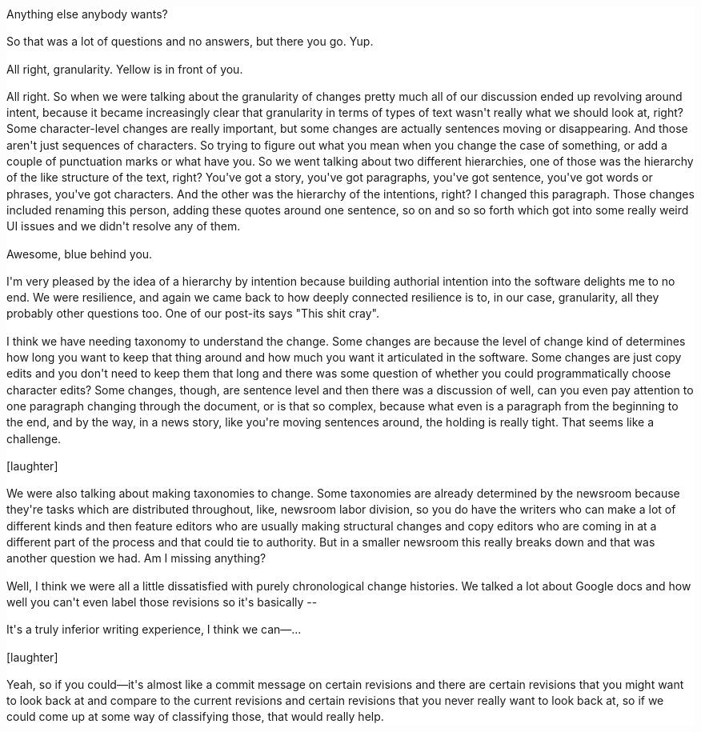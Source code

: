 Anything else anybody wants?

So that was a lot of questions and no answers, but there you go. Yup.

All right, granularity. Yellow is in front of you.

All right. So when we were talking about the granularity of changes pretty much all of our discussion ended up revolving around intent, because it became increasingly clear that granularity in terms of types of text wasn't really what we should look at, right? Some character-level changes are really important, but some changes are actually sentences moving or disappearing. And those aren't just sequences of characters. So trying to figure out what you mean when you change the case of something, or add a couple of punctuation marks or what have you. So we went talking about two different hierarchies, one of those was the hierarchy of the like structure of the text, right? You've got a story, you've got paragraphs, you've got sentence, you've got words or phrases, you've got characters. And the other was the hierarchy of the intentions, right? I changed this paragraph. Those changes included renaming this person, adding these quotes around one sentence, so on and so so forth which got into some really weird UI issues and we didn't resolve any of them.


Awesome, blue behind you.

I'm very pleased by the idea of a hierarchy by intention because building authorial intention into the software delights me to no end.  We were resilience, and again we came back to how deeply connected resilience is to, in our case, granularity, all they probably other questions too.  One of our post-its says "This shit cray".

I think we have needing taxonomy to understand the change.  Some changes are because the level of change kind of determines how long you want to keep that thing around and how much you want it articulated in the software.  Some changes are just copy edits and you don't need to keep them that long and there was some question of whether you could programmatically choose character edits?  Some changes, though, are sentence level and then there was a discussion of well, can you even pay attention to one paragraph changing through the document, or is that so complex, because what even is a paragraph from the beginning to the end, and by the way, in a news story, like you're moving sentences around, the holding is really tight.  That seems like a challenge.

[laughter]

We were also talking about making taxonomies to change. Some taxonomies are already determined by the newsroom because they're tasks which are distributed throughout, like, newsroom labor division, so you do have the writers who can make a lot of different kinds and then feature editors who are usually making structural changes and copy editors who are coming in at a different part of the process and that could tie to authority. But in a smaller newsroom this really breaks down and that was another question we had. Am I missing anything?


Well, I think we were all a little dissatisfied with purely chronological change histories. We talked a lot about Google docs and how well you can't even label those revisions so it's basically --

It's a truly inferior writing experience, I think we can—...


[laughter]

Yeah, so if you could—it's almost like a commit message on certain revisions and there are certain revisions that you might want to look back at and compare to the current revisions and certain revisions that you never really want to look back at, so if we could come up at some way of classifying those, that would really help.
